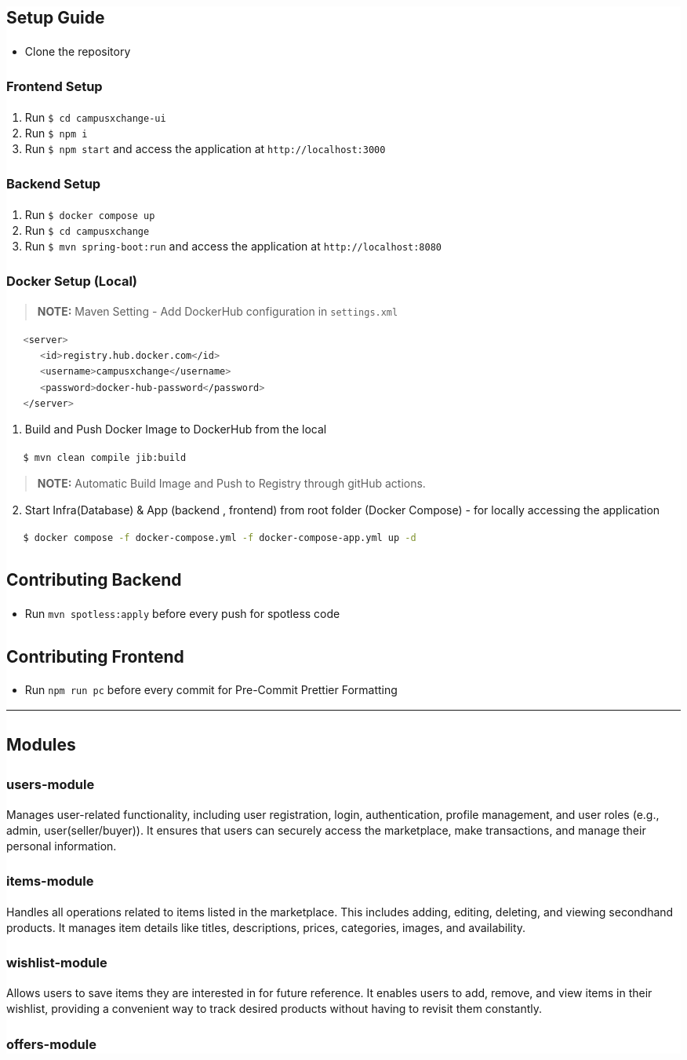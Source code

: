 ## Setup Guide
- Clone the repository 
### Frontend Setup
1. Run `$ cd campusxchange-ui`
2. Run `$ npm i`
3. Run `$ npm start` and access the application at `http://localhost:3000`

### Backend Setup

1. Run `$ docker compose up`
2. Run `$ cd campusxchange`
3. Run `$ mvn spring-boot:run` and access the application at `http://localhost:8080`

### Docker Setup (Local)

> **NOTE:** Maven Setting - Add DockerHub configuration in `settings.xml`
```bash
   <server>
      <id>registry.hub.docker.com</id>
      <username>campusxchange</username>
      <password>docker-hub-password</password>
   </server>
```
1. Build and Push Docker Image to DockerHub from the local 

```bash
   $ mvn clean compile jib:build  
```
 > **NOTE:** Automatic Build Image and Push to Registry through gitHub actions.

2. Start Infra(Database) & App (backend , frontend) from root folder (Docker Compose) - for locally accessing the application
```bash
   $ docker compose -f docker-compose.yml -f docker-compose-app.yml up -d
```


## Contributing Backend
- Run `mvn spotless:apply` before every push for spotless code

## Contributing Frontend
- Run `npm run pc` before every commit for Pre-Commit Prettier Formatting

---
## Modules

### users-module
Manages user-related functionality, including user registration, login, authentication, profile management, and user roles (e.g., admin, user(seller/buyer)). It ensures that users can securely access the marketplace, make transactions, and manage their personal information.
### items-module
Handles all operations related to items listed in the marketplace. This includes adding, editing, deleting, and viewing secondhand products. It manages item details like titles, descriptions, prices, categories, images, and availability.
### wishlist-module
Allows users to save items they are interested in for future reference. It enables users to add, remove, and view items in their wishlist, providing a convenient way to track desired products without having to revisit them constantly.
### offers-module
